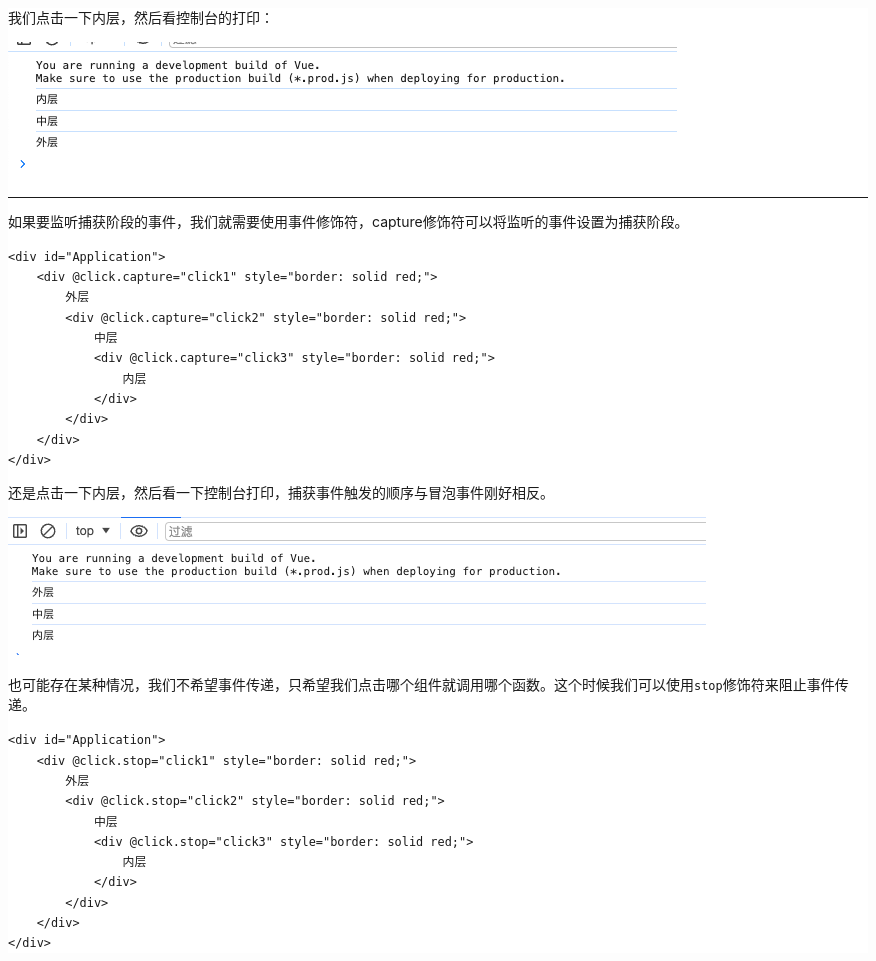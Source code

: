 我们点击一下内层，然后看控制台的打印：

![image-20240105181820486](img/%E4%BA%8B%E4%BB%B6%E4%B8%8E%E4%BF%AE%E9%A5%B0%E7%AC%A6/image-20240105181820486.png)

---

​	如果要监听捕获阶段的事件，我们就需要使用事件修饰符，capture修饰符可以将监听的事件设置为捕获阶段。

```vue
<div id="Application">
    <div @click.capture="click1" style="border: solid red;">
        外层
        <div @click.capture="click2" style="border: solid red;">
            中层
            <div @click.capture="click3" style="border: solid red;">
                内层
            </div>
        </div>
    </div>
</div>
```

还是点击一下内层，然后看一下控制台打印，捕获事件触发的顺序与冒泡事件刚好相反。

![image-20240105182418515](img/%E4%BA%8B%E4%BB%B6%E4%B8%8E%E4%BF%AE%E9%A5%B0%E7%AC%A6/image-20240105182418515.png)

 也可能存在某种情况，我们不希望事件传递，只希望我们点击哪个组件就调用哪个函数。这个时候我们可以使用`stop`修饰符来阻止事件传递。

```vue
<div id="Application">
    <div @click.stop="click1" style="border: solid red;">
        外层
        <div @click.stop="click2" style="border: solid red;">
            中层
            <div @click.stop="click3" style="border: solid red;">
                内层
            </div>
        </div>
    </div>
</div>
```

